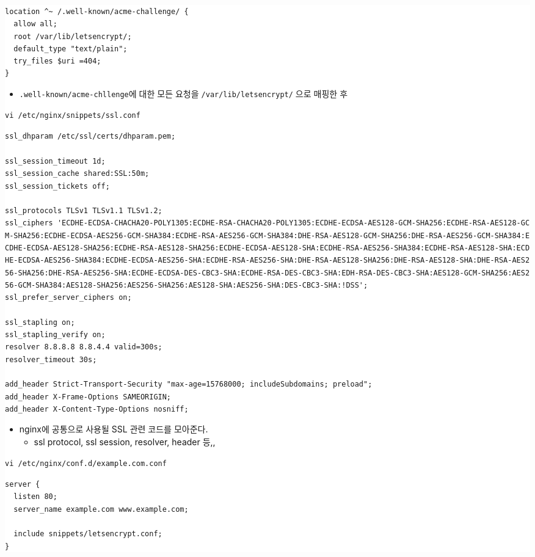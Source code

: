 ```
location ^~ /.well-known/acme-challenge/ {
  allow all;
  root /var/lib/letsencrypt/;
  default_type "text/plain";
  try_files $uri =404;
}
```

- `.well-known/acme-chllenge`에 대한 모든 요청을 `/var/lib/letsencrypt/` 으로 매핑한 후

```
vi /etc/nginx/snippets/ssl.conf
```

```
ssl_dhparam /etc/ssl/certs/dhparam.pem;

ssl_session_timeout 1d;
ssl_session_cache shared:SSL:50m;
ssl_session_tickets off;

ssl_protocols TLSv1 TLSv1.1 TLSv1.2;
ssl_ciphers 'ECDHE-ECDSA-CHACHA20-POLY1305:ECDHE-RSA-CHACHA20-POLY1305:ECDHE-ECDSA-AES128-GCM-SHA256:ECDHE-RSA-AES128-GCM-SHA256:ECDHE-ECDSA-AES256-GCM-SHA384:ECDHE-RSA-AES256-GCM-SHA384:DHE-RSA-AES128-GCM-SHA256:DHE-RSA-AES256-GCM-SHA384:ECDHE-ECDSA-AES128-SHA256:ECDHE-RSA-AES128-SHA256:ECDHE-ECDSA-AES128-SHA:ECDHE-RSA-AES256-SHA384:ECDHE-RSA-AES128-SHA:ECDHE-ECDSA-AES256-SHA384:ECDHE-ECDSA-AES256-SHA:ECDHE-RSA-AES256-SHA:DHE-RSA-AES128-SHA256:DHE-RSA-AES128-SHA:DHE-RSA-AES256-SHA256:DHE-RSA-AES256-SHA:ECDHE-ECDSA-DES-CBC3-SHA:ECDHE-RSA-DES-CBC3-SHA:EDH-RSA-DES-CBC3-SHA:AES128-GCM-SHA256:AES256-GCM-SHA384:AES128-SHA256:AES256-SHA256:AES128-SHA:AES256-SHA:DES-CBC3-SHA:!DSS';
ssl_prefer_server_ciphers on;

ssl_stapling on;
ssl_stapling_verify on;
resolver 8.8.8.8 8.8.4.4 valid=300s;
resolver_timeout 30s;

add_header Strict-Transport-Security "max-age=15768000; includeSubdomains; preload";
add_header X-Frame-Options SAMEORIGIN;
add_header X-Content-Type-Options nosniff;
```

- nginx에 공통으로 사용될 SSL 관련 코드를 모아준다.
  - ssl protocol, ssl session, resolver, header 등,,

```
vi /etc/nginx/conf.d/example.com.conf
```

```
server {
  listen 80;
  server_name example.com www.example.com;

  include snippets/letsencrypt.conf;
}
```
